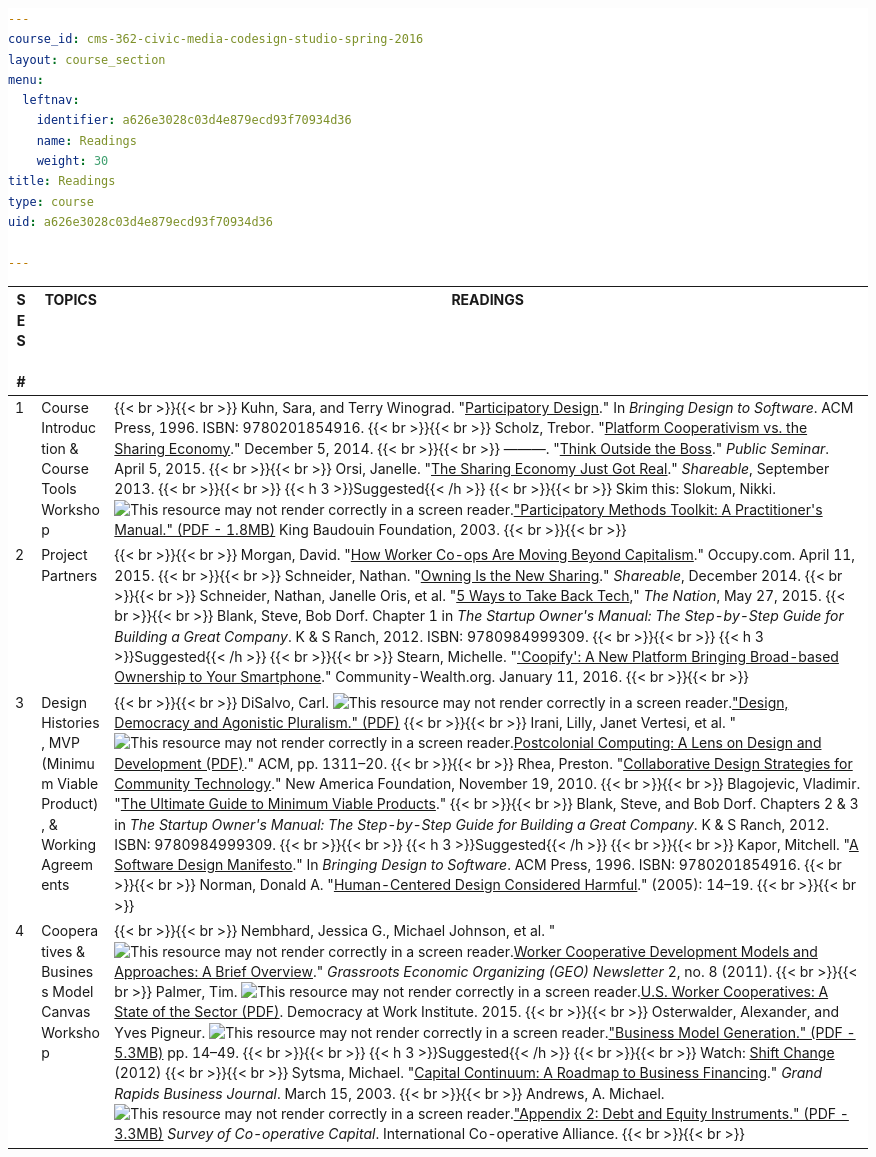 ```yaml
---
course_id: cms-362-civic-media-codesign-studio-spring-2016
layout: course_section
menu:
  leftnav:
    identifier: a626e3028c03d4e879ecd93f70934d36
    name: Readings
    weight: 30
title: Readings
type: course
uid: a626e3028c03d4e879ecd93f70934d36

---
```


| SES # | TOPICS | READINGS |
| --- | --- | --- |
| 1 | Course Introduction & Course Tools Workshop |  {{< br >}}{{< br >}} Kuhn, Sara, and Terry Winograd. "[Participatory Design](http://hci.stanford.edu/publications/bds/14-p-partic.html)." In _Bringing Design to Software_. ACM Press, 1996. ISBN: 9780201854916. {{< br >}}{{< br >}} Scholz, Trebor. "[Platform Cooperativism vs. the Sharing Economy](http://tinyurl.com/oj8rna2)." December 5, 2014. {{< br >}}{{< br >}} ———. "[Think Outside the Boss](http://www.publicseminar.org/2015/04/think-outside-the-boss/#.VUoVZEuhIds)." _Public Seminar_. April 5, 2015. {{< br >}}{{< br >}} Orsi, Janelle. "[The Sharing Economy Just Got Real](http://www.shareable.net/blog/the-sharing-economy-just-got-real)." _Shareable_, September 2013. {{< br >}}{{< br >}} {{< h 3 >}}Suggested{{< /h >}} {{< br >}}{{< br >}} Skim this: Slokum, Nikki. ![This resource may not render correctly in a screen reader.](/images/inacessible.gif)["Participatory Methods Toolkit: A Practitioner's Manual." (PDF - 1.8MB)](http://archive.unu.edu/hq/library/Collection/PDF_files/CRIS/PMT.pdf) King Baudouin Foundation, 2003. {{< br >}}{{< br >}}  |
| 2 | Project Partners |  {{< br >}}{{< br >}} Morgan, David. "[How Worker Co-ops Are Moving Beyond Capitalism](http://www.occupy.com/article/how-worker-co-ops-are-moving-beyond-capitalism)." Occupy.com. April 11, 2015. {{< br >}}{{< br >}} Schneider, Nathan. "[Owning Is the New Sharing](http://www.shareable.net/blog/owning-is-the-new-sharing)." _Shareable_, December 2014. {{< br >}}{{< br >}} Schneider, Nathan, Janelle Oris, et al. "[5 Ways to Take Back Tech](https://www.thenation.com/article/5-ways-take-back-tech/)," _The Nation_, May 27, 2015. {{< br >}}{{< br >}} Blank, Steve, Bob Dorf. Chapter 1 in _The Startup Owner's Manual: The Step-by-Step Guide for Building a Great Company_. K & S Ranch, 2012. ISBN: 9780984999309. {{< br >}}{{< br >}} {{< h 3 >}}Suggested{{< /h >}} {{< br >}}{{< br >}} Stearn, Michelle. "['Coopify': A New Platform Bringing Broad-based Ownership to Your Smartphone](http://staging.community-wealth.org/content/coopify-new-platform-bringing-broad-based-ownership-your-smartphone)." Community-Wealth.org. January 11, 2016. {{< br >}}{{< br >}}  |
| 3 | Design Histories, MVP (Minimum Viable Product), & Working Agreements |  {{< br >}}{{< br >}} DiSalvo, Carl. ![This resource may not render correctly in a screen reader.](/images/inacessible.gif)["Design, Democracy and Agonistic Pluralism." (PDF)](http://www.drs2010.umontreal.ca/data/PDF/031.pdf) {{< br >}}{{< br >}} Irani, Lilly, Janet Vertesi, et al. "![This resource may not render correctly in a screen reader.](/images/inacessible.gif)[Postcolonial Computing: A Lens on Design and Development (PDF)](http://www.dourish.com/publications/2010/chi2010-postcolonial.pdf)." ACM, pp. 1311–20. {{< br >}}{{< br >}} Rhea, Preston. "[Collaborative Design Strategies for Community Technology](https://www.newamerica.org/oti/blog/collaborative-design-strategies-for-community-technology/)." New America Foundation, November 19, 2010. {{< br >}}{{< br >}} Blagojevic, Vladimir. "[The Ultimate Guide to Minimum Viable Products](http://scalemybusiness.com/the-ultimate-guide-to-minimum-viable-products/8/)." {{< br >}}{{< br >}} Blank, Steve, and Bob Dorf. Chapters 2 & 3 in _The Startup Owner's Manual: The Step-by-Step Guide for Building a Great Company_. K & S Ranch, 2012. ISBN: 9780984999309. {{< br >}}{{< br >}} {{< h 3 >}}Suggested{{< /h >}} {{< br >}}{{< br >}} Kapor, Mitchell. "[A Software Design Manifesto](http://hci.stanford.edu/publications/bds/1-kapor.html)." In _Bringing Design to Software_. ACM Press, 1996. ISBN: 9780201854916. {{< br >}}{{< br >}} Norman, Donald A. "[Human-Centered Design Considered Harmful](http://www.jnd.org/dn.mss/human-centered_design_considered_harmful.html)." (2005): 14–19. {{< br >}}{{< br >}}  |
| 4 | Cooperatives & Business Model Canvas Workshop |  {{< br >}}{{< br >}} Nembhard, Jessica G., Michael Johnson, et al. "![This resource may not render correctly in a screen reader.](/images/inacessible.gif)[Worker Cooperative Development Models and Approaches: A Brief Overview](http://geo.coop/node/627)." _Grassroots Economic Organizing (GEO) Newsletter_ 2, no. 8 (2011). {{< br >}}{{< br >}} Palmer, Tim. ![This resource may not render correctly in a screen reader.](/images/inacessible.gif)[U.S. Worker Cooperatives: A State of the Sector (PDF)](http://institute.coop/sites/default/files/resources/State_of_the_sector_0.pdf). Democracy at Work Institute. 2015. {{< br >}}{{< br >}} Osterwalder, Alexander, and Yves Pigneur. ![This resource may not render correctly in a screen reader.](/images/inacessible.gif)["Business Model Generation." (PDF - 5.3MB)](http://www.businessmodelgeneration.com/downloads/businessmodelgeneration_preview.pdf) pp. 14–49. {{< br >}}{{< br >}} {{< h 3 >}}Suggested{{< /h >}} {{< br >}}{{< br >}} Watch: [Shift Change](http://shiftchange.org/) (2012) {{< br >}}{{< br >}} Sytsma, Michael. "[Capital Continuum: A Roadmap to Business Financing](https://grbj.com/opinion/capital-continuum-a-roadmap-to-business-financing/)." _Grand Rapids Business Journal_. March 15, 2003. {{< br >}}{{< br >}} Andrews, A. Michael. ![This resource may not render correctly in a screen reader.](/images/inacessible.gif)["Appendix 2: Debt and Equity Instruments." (PDF - 3.3MB)](https://www.researchgate.net/publication/274384036_Survey_of_Cooperative_Capital) _Survey of Co-operative Capital_. International Co-operative Alliance. {{< br >}}{{< br >}}  |